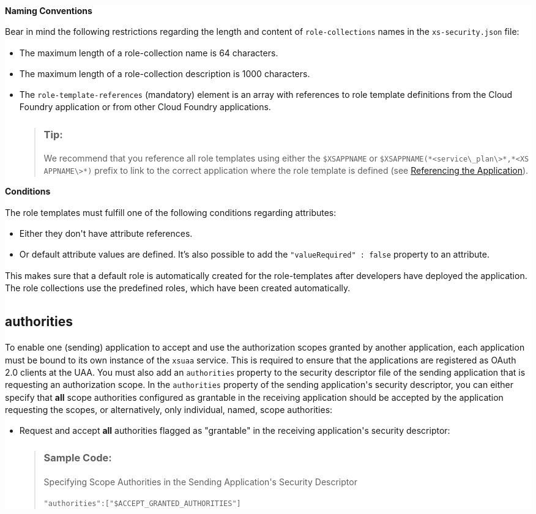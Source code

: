 

</td>
</tr>
</table>

**Naming Conventions**

Bear in mind the following restrictions regarding the length and content of `role-collections` names in the `xs-security.json` file:

-   The maximum length of a role-collection name is 64 characters.

-   The maximum length of a role-collection description is 1000 characters.

-   The `role-template-references` \(mandatory\) element is an array with references to role template definitions from the Cloud Foundry application or from other Cloud Foundry applications.

    > ### Tip:  
    > We recommend that you reference all role templates using either the `$XSAPPNAME` or `$XSAPPNAME(*<service\_plan\>*,*<XSAPPNAME\>*)` prefix to link to the correct application where the role template is defined \(see [Referencing the Application](application-security-descriptor-configuration-syntax-517895a.md#loio517895a9612241259d6941dbf9ad81cb__section_fm2_wsk_pdb)\).


**Conditions**

The role templates must fulfill one of the following conditions regarding attributes:

-   Either they don't have attribute references.

-   Or default attribute values are defined. It’s also possible to add the `"valueRequired" : false` property to an attribute.


This makes sure that a default role is automatically created for the role-templates after developers have deployed the application. The role collections use the predefined roles, which have been created automatically.



<a name="loio517895a9612241259d6941dbf9ad81cb__section_d1m_1nq_zy"/>

## authorities

To enable one \(sending\) application to accept and use the authorization scopes granted by another application, each application must be bound to its own instance of the `xsuaa` service. This is required to ensure that the applications are registered as OAuth 2.0 clients at the UAA. You must also add an `authorities` property to the security descriptor file of the sending application that is requesting an authorization scope. In the `authorities` property of the sending application's security descriptor, you can either specify that **all** scope authorities configured as grantable in the receiving application should be accepted by the application requesting the scopes, or alternatively, only individual, named, scope authorities:

-   Request and accept **all** authorities flagged as "grantable" in the receiving application's security descriptor:

    > ### Sample Code:  
    > Specifying Scope Authorities in the Sending Application's Security Descriptor
    > 
    > ```lang-json
    > "authorities":["$ACCEPT_GRANTED_AUTHORITIES"]
    > ```
